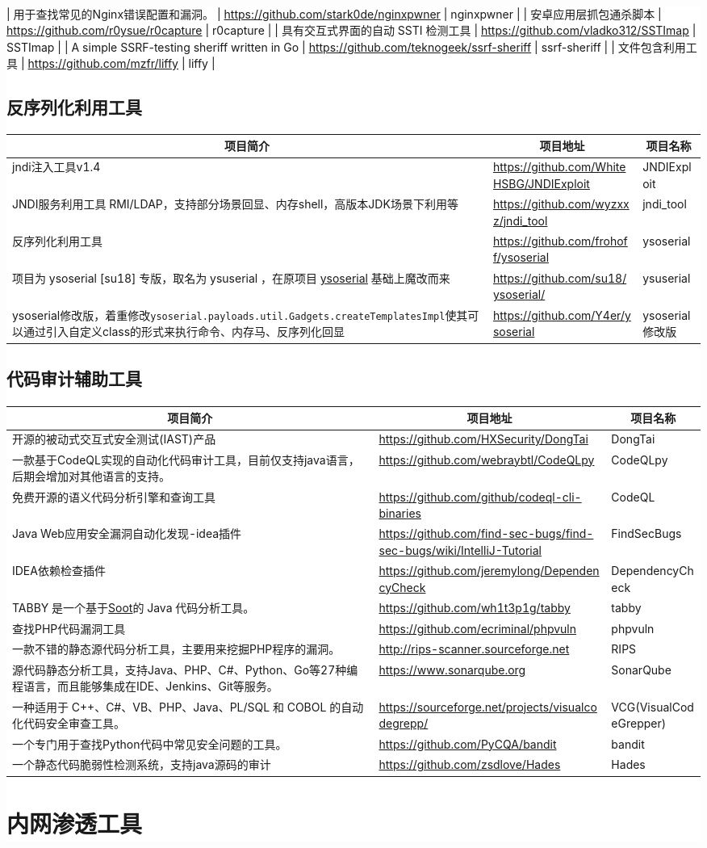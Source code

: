 | 用于查找常见的Nginx错误配置和漏洞。                          | https://github.com/stark0de/nginxpwner    | nginxpwner      |
| 安卓应用层抓包通杀脚本                                       | https://github.com/r0ysue/r0capture       | r0capture       |
| 具有交互式界面的自动 SSTI 检测工具                           | https://github.com/vladko312/SSTImap      | SSTImap         |
| A simple SSRF-testing sheriff written in Go                  | https://github.com/teknogeek/ssrf-sheriff | ssrf-sheriff    |
| 文件包含利用工具                                             | https://github.com/mzfr/liffy             | liffy           |

## 反序列化利用工具

| 项目简介                                                     | 项目地址                                 | 项目名称        |
| ------------------------------------------------------------ | ---------------------------------------- | --------------- |
| jndi注入工具v1.4                                             | https://github.com/WhiteHSBG/JNDIExploit | JNDIExploit     |
| JNDI服务利用工具 RMI/LDAP，支持部分场景回显、内存shell，高版本JDK场景下利用等 | https://github.com/wyzxxz/jndi_tool      | jndi_tool       |
| 反序列化利用工具                                             | https://github.com/frohoff/ysoserial     | ysoserial       |
| 项目为 ysoserial [su18] 专版，取名为 ysuserial ，在原项目 [ysoserial](https://github.com/frohoff/ysoserial) 基础上魔改而来 | https://github.com/su18/ysoserial/       | ysuserial       |
| ysoserial修改版，着重修改`ysoserial.payloads.util.Gadgets.createTemplatesImpl`使其可以通过引入自定义class的形式来执行命令、内存马、反序列化回显 | https://github.com/Y4er/ysoserial        | ysoserial修改版 |

## 代码审计辅助工具

| 项目简介                                                     | 项目地址                                                     | 项目名称               |
| ------------------------------------------------------------ | ------------------------------------------------------------ | ---------------------- |
| 开源的被动式交互式安全测试(IAST)产品                         | https://github.com/HXSecurity/DongTai                        | DongTai                |
| 一款基于CodeQL实现的自动化代码审计工具，目前仅支持java语言，后期会增加对其他语言的支持。 | https://github.com/webraybtl/CodeQLpy                        | CodeQLpy               |
| 免费开源的语义代码分析引擎和查询工具                         | https://github.com/github/codeql-cli-binaries                | CodeQL                 |
| Java Web应用安全漏洞自动化发现-idea插件                      | https://github.com/find-sec-bugs/find-sec-bugs/wiki/IntelliJ-Tutorial | FindSecBugs            |
| IDEA依赖检查插件                                             | https://github.com/jeremylong/DependencyCheck                | DependencyCheck        |
| TABBY 是一个基于[Soot](https://github.com/soot-oss/soot)的 Java 代码分析工具。 | https://github.com/wh1t3p1g/tabby                            | tabby                  |
| 查找PHP代码漏洞工具                                          | https://github.com/ecriminal/phpvuln                         | phpvuln                |
| 一款不错的静态源代码分析工具，主要用来挖掘PHP程序的漏洞。    | http://rips-scanner.sourceforge.net                          | RIPS                   |
| 源代码静态分析工具，支持Java、PHP、C#、Python、Go等27种编程语言，而且能够集成在IDE、Jenkins、Git等服务。 | https://www.sonarqube.org                                    | SonarQube              |
| 一种适用于 C++、C#、VB、PHP、Java、PL/SQL 和 COBOL 的自动化代码安全审查工具。 | https://sourceforge.net/projects/visualcodegrepp/            | VCG(VisualCodeGrepper) |
| 一个专门用于查找Python代码中常见安全问题的工具。             | https://github.com/PyCQA/bandit                              | bandit                 |
| 一个静态代码脆弱性检测系统，支持java源码的审计               | https://github.com/zsdlove/Hades                             | Hades                  |

# 内网渗透工具
